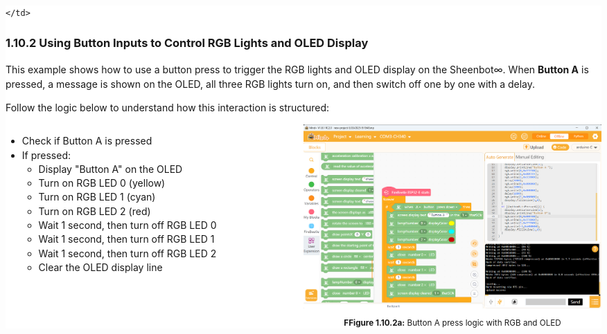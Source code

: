     </td>
  </tr>
</table>


### 1.10.2 Using Button Inputs to Control RGB Lights and OLED Display

This example shows how to use a button press to trigger the RGB lights and OLED display on the Sheenbot∞. When **Button A** is pressed, a message is shown on the OLED, all three RGB lights turn on, and then switch off one by one with a delay.

Follow the logic below to understand how this interaction is structured:

<div style="display: flex; align-items: flex-start; justify-content: space-between;">
  <div style="flex: 1;">
    <ul>
      <li>Check if Button A is pressed</li>
      <li>If pressed:
        <ul>
          <li>Display "Button A" on the OLED</li>
          <li>Turn on RGB LED 0 (yellow)</li>
          <li>Turn on RGB LED 1 (cyan)</li>
          <li>Turn on RGB LED 2 (red)</li>
          <li>Wait 1 second, then turn off RGB LED 0</li>
          <li>Wait 1 second, then turn off RGB LED 1</li>
          <li>Wait 1 second, then turn off RGB LED 2</li>
          <li>Clear the OLED display line</li>
        </ul>
      </li>
    </ul>
  </div>
  <div style="flex: 1; text-align: center;">
    <img src="https://raw.githubusercontent.com/LovejoyMhishi/sheenbot-manual/main/images/10.png" width="500"/>
    <div><sub><b>FFigure 1.10.2a:</b> Button A press logic with RGB and OLED</sub></div>
  </div>
</div>
